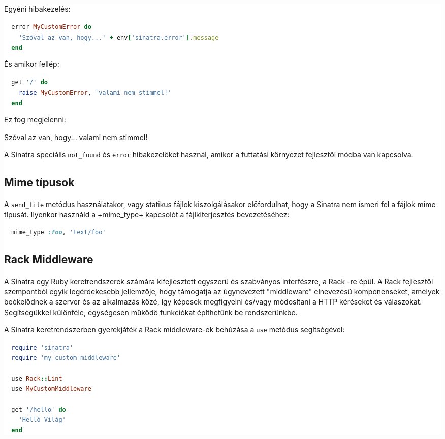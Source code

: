 Egyéni hibakezelés:

```ruby
  error MyCustomError do
    'Szóval az van, hogy...' + env['sinatra.error'].message
  end
```

És amikor fellép:

```ruby
  get '/' do
    raise MyCustomError, 'valami nem stimmel!'
  end
```

Ez fog megjelenni:

  Szóval az van, hogy... valami nem stimmel!

A Sinatra speciális `not_found` és `error` hibakezelőket
használ, amikor a futtatási környezet fejlesztői módba van kapcsolva.

## Mime típusok

A `send_file` metódus használatakor, vagy statikus fájlok
kiszolgálásakor előfordulhat, hogy a Sinatra nem ismeri fel a fájlok
mime típusát. Ilyenkor használd a +mime_type+ kapcsolót a fájlkiterjesztés
bevezetéséhez:

```ruby
  mime_type :foo, 'text/foo'
```

## Rack Middleware

A Sinatra egy Ruby keretrendszerek számára kifejlesztett egyszerű és szabványos
interfészre, a [Rack](http://rack.rubyforge.org/) -re épül. A Rack fejlesztői 
szempontból egyik legérdekesebb jellemzője, hogy támogatja az úgynevezett
"middleware" elnevezésű komponenseket, amelyek beékelődnek a szerver és az
alkalmazás közé, így képesek megfigyelni és/vagy módosítani a HTTP 
kéréseket és válaszokat. Segítségükkel különféle, egységesen működő
funkciókat építhetünk be rendszerünkbe.

A Sinatra keretrendszerben gyerekjáték a Rack middleware-ek behúzása a
`use` metódus segítségével:

```ruby
  require 'sinatra'
  require 'my_custom_middleware'

  use Rack::Lint
  use MyCustomMiddleware

  get '/hello' do
    'Helló Világ'
  end
```
